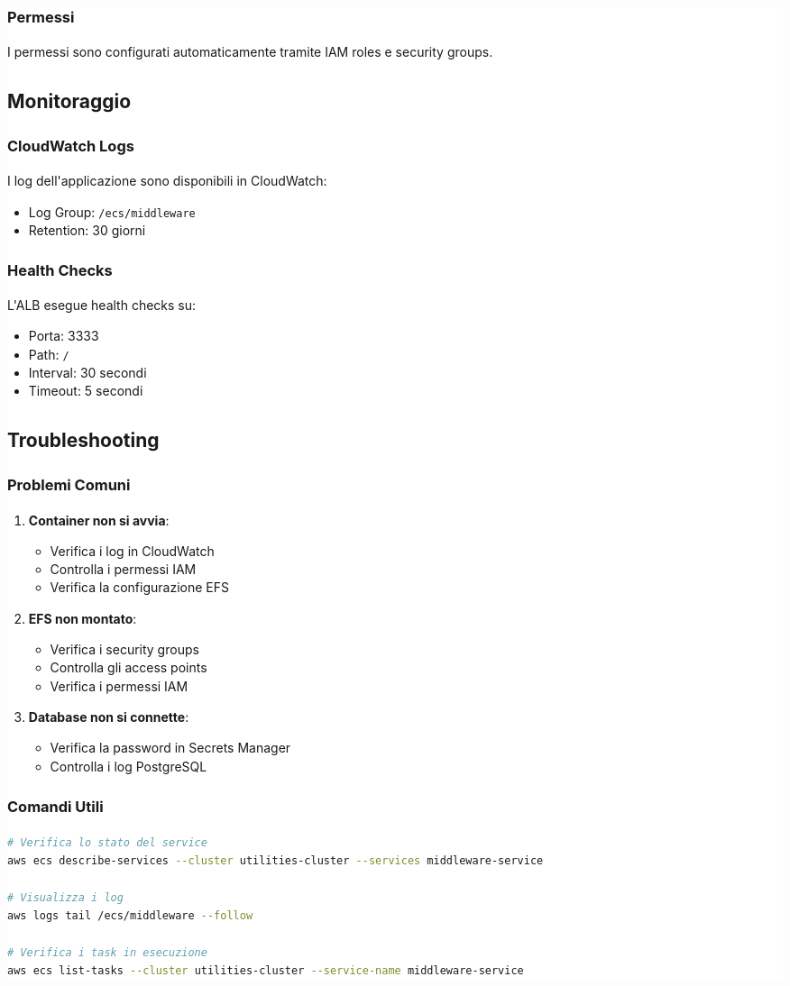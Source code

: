 ### Permessi

I permessi sono configurati automaticamente tramite IAM roles e security groups.

## Monitoraggio

### CloudWatch Logs

I log dell'applicazione sono disponibili in CloudWatch:

- Log Group: `/ecs/middleware`
- Retention: 30 giorni

### Health Checks

L'ALB esegue health checks su:
- Porta: 3333
- Path: `/`
- Interval: 30 secondi
- Timeout: 5 secondi

## Troubleshooting

### Problemi Comuni

1. **Container non si avvia**:
   - Verifica i log in CloudWatch
   - Controlla i permessi IAM
   - Verifica la configurazione EFS

2. **EFS non montato**:
   - Verifica i security groups
   - Controlla gli access points
   - Verifica i permessi IAM

3. **Database non si connette**:
   - Verifica la password in Secrets Manager
   - Controlla i log PostgreSQL

### Comandi Utili

```bash
# Verifica lo stato del service
aws ecs describe-services --cluster utilities-cluster --services middleware-service

# Visualizza i log
aws logs tail /ecs/middleware --follow

# Verifica i task in esecuzione
aws ecs list-tasks --cluster utilities-cluster --service-name middleware-service
```
